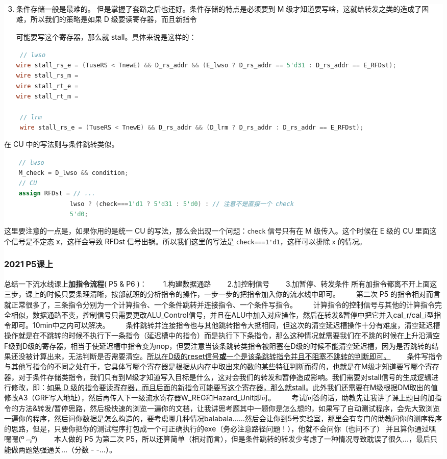    

3. 条件存储一般是最难的。 但是掌握了套路之后也还好。条件存储的特点是必须要到 M 级才知道要写啥，这就给转发之类的造成了困难，所以我们的策略是如果 D 级要读寄存器，而且新指令

   可能要写这个寄存器，那么就 stall。具体来说是这样的：

   ```verilog
    // lwso
   wire stall_rs_e = (TuseRS < TnewE) && D_rs_addr && (E_lwso ? D_rs_addr == 5'd31 : D_rs_addr == E_RFDst);
   wire stall_rs_m = 
   wire stall_rt_e =
   wire stall_rt_m =
   
    // lrm
    wire stall_rs_e = (TuseRS < TnewE) && D_rs_addr && (D_lrm ? D_rs_addr : D_rs_addr == E_RFDst);
   ```
   
   
   

在 CU 中的写法则与条件跳转类似。

```verilog
    // lwso
    M_check = D_lwso && condition;
    // CU
    assign RFDst = // ...
                  lwso ? (check===1'd1 ? 5'd31 : 5'd0) : // 注意不是直接一个 check
                  5'd0;
```



这里要注意的一点是，如果你用的是统一 CU 的写法，那么会出现一个问题：`check` 信号只有在 M 级传入。这个时候在 E 级的 CU 里面这个信号是不定态 x，这样会导致 RFDst 信号出锅。所以我们这里的写法是 `check===1'd1`，这样可以排除 `x` 的情况。

### 2021 P5课上

总结一下流水线课上**加指令流程**( P5 & P6 )：
  1.构建数据通路
  2.加控制信号
  3.加暂停、转发条件
所有加指令都离不开上面这三步，课上的时候只要条理清晰，按部就班的分析指令的操作，一步一步的把指令加入你的流水线中即可。
  第二次 P5 的指令相对而言就正常很多了，三条指令分别为一个计算指令、一个条件跳转并连接指令、一个条件写指令。
  计算指令的控制信号与其他的计算指令完全相似，数据通路不变，控制信号只需要更改ALU_Control信号，并且在ALU中加入对应操作，然后在转发&暂停中把它并入cal_r/cal_i型指令即可。10min中之内可以解决。
  条件跳转并连接指令也与其他跳转指令大抵相同，但这次的清空延迟槽操作十分有难度，清空延迟槽操作就是在不跳转的时候不执行下一条指令（延迟槽中的指令）而是执行下下条指令，那么这种情况就需要我们在不跳的时候在上升沿清空F级到D级的寄存器，相当于使延迟槽中指令变为nop，但要注意当该条跳转类指令被阻塞在D级的时候不能清空延迟槽，因为是否跳转的结果还没被计算出来，无法判断是否需要清空。<u>所以在D级的reset信号**或**一个是该条跳转指令并且不阻塞不跳转的判断即可。</u>
  条件写指令与其他写指令的不同之处在于，它具体写哪个寄存器是根据从内存中取出来的数的某些特征判断而得的，也就是在M级才知道要写哪个寄存器，对于条件存储类指令，我们只有到M级才知道写入目标是什么，这对会我们的转发和暂停造成影响。我们需要对stall信号的生成逻辑进行修改，即：<u>如果 D 级的指令要读寄存器，而且后面的新指令可能要写这个寄存器，那么就stall</u>。此外我们还需要在M级根据DM取出的值修改A3（GRF写入地址），然后再传入下一级流水寄存器W_REG和Hazard_Unit即可。
  考试问答的话，助教先让我讲了课上题目的加指令的方法&转发/暂停思路，然后极快速的浏览一遍你的文档，让我讲思考题其中一题你是怎么想的，如果写了自动测试程序，会先大致浏览一遍你的程序，然后问你数据是怎么构造的，要考虑哪几种情况balabala……然后会让你到5号实验室，那里会有专门的助教问你的测序程序的思路，但是，只要你把你的测试程序打包成一个可正确执行的exe（务必注意路径问题！），他就不会问你（也问不了） 并且算你通过嘿嘿嘿(º﹃º)
  本人做的 P5 为第二次 P5，所以还算简单（相对而言），但是条件跳转的转发少考虑了一种情况导致耽误了很久…，最后只能做两题勉强通关…（分数 - -…）。
